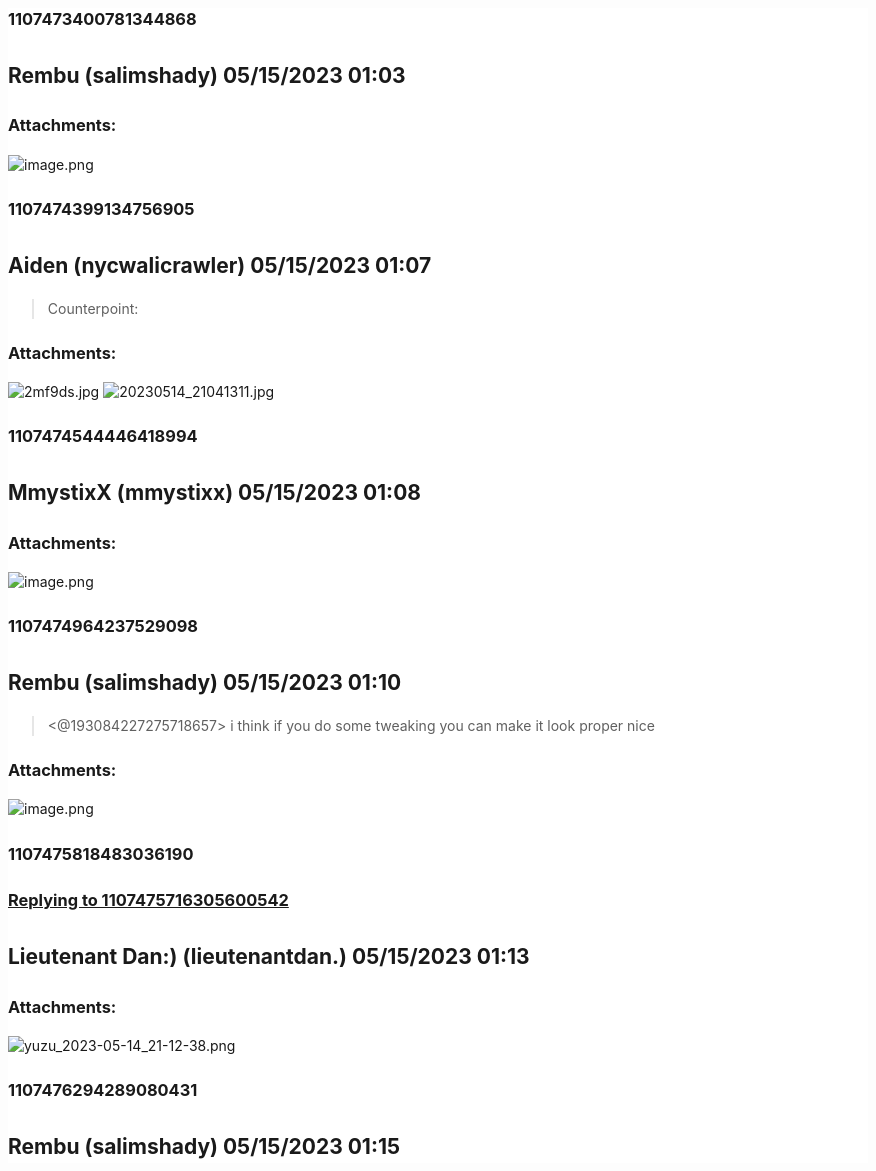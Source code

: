 ### 1107473400781344868
## Rembu (salimshady) 05/15/2023 01:03 

> 
### Attachments: 
![image.png](https://yuzudiscordbackup.s3.us-west-2.amazonaws.com/files-game-mods/1107473400781344868_image.png)

### 1107474399134756905
## Aiden (nycwalicrawler) 05/15/2023 01:07 

> Counterpoint:
### Attachments: 
![2mf9ds.jpg](https://yuzudiscordbackup.s3.us-west-2.amazonaws.com/files-game-mods/1107474399134756905_2mf9ds.jpg)
![20230514_21041311.jpg](https://yuzudiscordbackup.s3.us-west-2.amazonaws.com/files-game-mods/1107474399134756905_20230514_21041311.jpg)

### 1107474544446418994
## MmystixX (mmystixx) 05/15/2023 01:08 

> 
### Attachments: 
![image.png](https://yuzudiscordbackup.s3.us-west-2.amazonaws.com/files-game-mods/1107474544446418994_image.png)

### 1107474964237529098
## Rembu (salimshady) 05/15/2023 01:10 

> <@193084227275718657> i think if you do some tweaking you can make it look proper nice
### Attachments: 
![image.png](https://yuzudiscordbackup.s3.us-west-2.amazonaws.com/files-game-mods/1107474964237529098_image.png)

### 1107475818483036190
### [Replying to 1107475716305600542](#1107475716305600542)
## Lieutenant Dan:) (lieutenantdan.) 05/15/2023 01:13 

> 
### Attachments: 
![yuzu_2023-05-14_21-12-38.png](https://yuzudiscordbackup.s3.us-west-2.amazonaws.com/files-game-mods/1107475818483036190_yuzu_2023-05-14_21-12-38.png)

### 1107476294289080431
## Rembu (salimshady) 05/15/2023 01:15 
